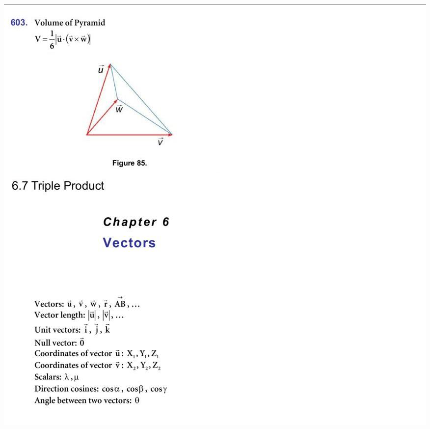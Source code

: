 <hr><img src="slices-1300/06 vectors/07/02/01/pg_0138-000_0001.jpg"><br><img src="slices-1300/06 vectors/07/02/pg_0138-000_0002.jpg"><br><img src="slices-1300/06 vectors/07/pg_0137-000_0005.jpg"><br><img src="slices-1300/06 vectors/pg_0128-000_0000.jpg">
